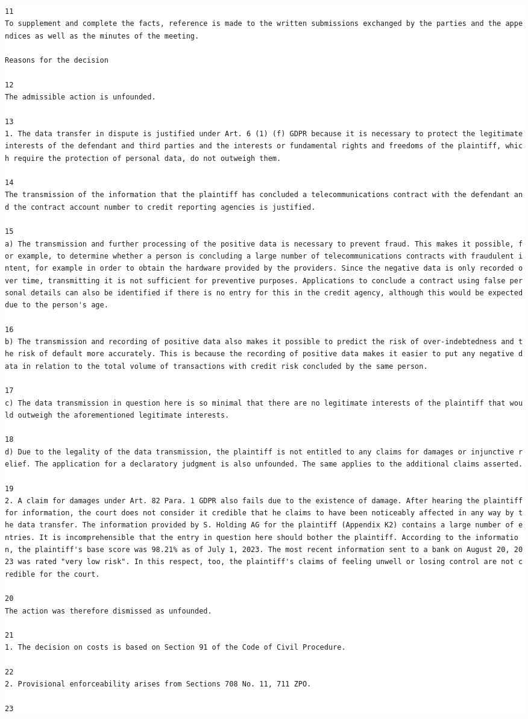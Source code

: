 ```
11
To supplement and complete the facts, reference is made to the written submissions exchanged by the parties and the appendices as well as the minutes of the meeting.

Reasons for the decision

12
The admissible action is unfounded.

13
1. The data transfer in dispute is justified under Art. 6 (1) (f) GDPR because it is necessary to protect the legitimate interests of the defendant and third parties and the interests or fundamental rights and freedoms of the plaintiff, which require the protection of personal data, do not outweigh them.

14
The transmission of the information that the plaintiff has concluded a telecommunications contract with the defendant and the contract account number to credit reporting agencies is justified.

15
a) The transmission and further processing of the positive data is necessary to prevent fraud. This makes it possible, for example, to determine whether a person is concluding a large number of telecommunications contracts with fraudulent intent, for example in order to obtain the hardware provided by the providers. Since the negative data is only recorded over time, transmitting it is not sufficient for preventive purposes. Applications to conclude a contract using false personal details can also be identified if there is no entry for this in the credit agency, although this would be expected due to the person's age.

16
b) The transmission and recording of positive data also makes it possible to predict the risk of over-indebtedness and the risk of default more accurately. This is because the recording of positive data makes it easier to put any negative data in relation to the total volume of transactions with credit risk concluded by the same person.

17
c) The data transmission in question here is so minimal that there are no legitimate interests of the plaintiff that would outweigh the aforementioned legitimate interests.

18
d) Due to the legality of the data transmission, the plaintiff is not entitled to any claims for damages or injunctive relief. The application for a declaratory judgment is also unfounded. The same applies to the additional claims asserted.

19
2. A claim for damages under Art. 82 Para. 1 GDPR also fails due to the existence of damage. After hearing the plaintiff for information, the court does not consider it credible that he claims to have been noticeably affected in any way by the data transfer. The information provided by S. Holding AG for the plaintiff (Appendix K2) contains a large number of entries. It is incomprehensible that the entry in question here should bother the plaintiff. According to the information, the plaintiff's base score was 98.21% as of July 1, 2023. The most recent information sent to a bank on August 20, 2023 was rated "very low risk". In this respect, too, the plaintiff's claims of feeling unwell or losing control are not credible for the court.

20
The action was therefore dismissed as unfounded.

21
1. The decision on costs is based on Section 91 of the Code of Civil Procedure.

22
2. Provisional enforceability arises from Sections 708 No. 11, 711 ZPO.

23
```